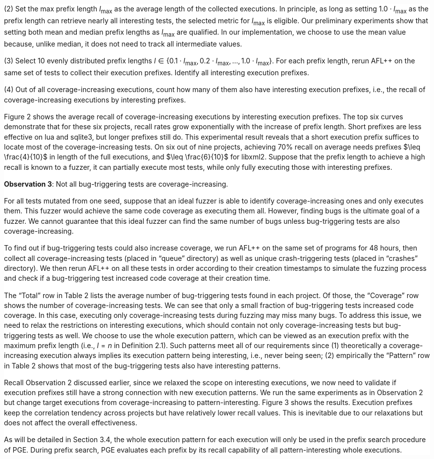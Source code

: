 (2) Set the max prefix length $l_{\text{max}}$ as the average length of the collected executions. In principle, as long as setting $1.0 \cdot l_{\text{max}}$ as the prefix length can retrieve nearly all interesting tests, the selected metric for $l_{\text{max}}$ is eligible. Our preliminary experiments show that setting both mean and median prefix lengths as $l_{\text{max}}$ are qualified. In our implementation, we choose to use the mean value because, unlike median, it does not need to track all intermediate values.

(3) Select 10 evenly distributed prefix lengths $l \in \{0.1 \cdot l_{\text{max}}, 0.2 \cdot l_{\text{max}}, \ldots, 1.0 \cdot l_{\text{max}}\}$. For each prefix length, rerun AFL++ on the same set of tests to collect their execution prefixes. Identify all interesting execution prefixes.

(4) Out of all coverage-increasing executions, count how many of them also have interesting execution prefixes, i.e., the recall of coverage-increasing executions by interesting prefixes.

Figure 2 shows the average recall of coverage-increasing executions by interesting execution prefixes. The top six curves demonstrate that for these six projects, recall rates grow exponentially with the increase of prefix length. Short prefixes are less effective on lua and sqlite3, but longer prefixes still do. This experimental result reveals that a short execution prefix suffices to locate most of the coverage-increasing tests. On six out of nine projects, achieving 70% recall on average needs prefixes $\leq \frac{4}{10}$ in length of the full executions, and $\leq \frac{6}{10}$ for libxml2. Suppose that the prefix length to achieve a high recall is known to a fuzzer, it can partially execute most tests, while only fully executing those with interesting prefixes.

**Observation 3**: Not all bug-triggering tests are coverage-increasing.

For all tests mutated from one seed, suppose that an ideal fuzzer is able to identify coverage-increasing ones and only executes them. This fuzzer would achieve the same code coverage as executing them all. However, finding bugs is the ultimate goal of a fuzzer. We cannot guarantee that this ideal fuzzer can find the same number of bugs unless bug-triggering tests are also coverage-increasing.

To find out if bug-triggering tests could also increase coverage, we run AFL++ on the same set of programs for 48 hours, then collect all coverage-increasing tests (placed in “queue” directory) as well as unique crash-triggering tests (placed in “crashes” directory). We then rerun AFL++ on all these tests in order according to their creation timestamps to simulate the fuzzing process and check if a bug-triggering test increased code coverage at their creation time.

The “Total” row in Table 2 lists the average number of bug-triggering tests found in each project. Of those, the “Coverage” row shows the number of coverage-increasing tests. We can see that only a small fraction of bug-triggering tests increased code coverage. In this case, executing only coverage-increasing tests during fuzzing may miss many bugs. To address this issue, we need to relax the restrictions on interesting executions, which should contain not only coverage-increasing
tests but bug-triggering tests as well. We choose to use the whole execution pattern, which can be viewed as an execution prefix with the maximum prefix length (i.e., $l = n$ in Definition 2.1). Such patterns meet all of our requirements since (1) theoretically a coverage-increasing execution always implies its execution pattern being interesting, i.e., never being seen; (2) empirically the “Pattern” row in Table 2 shows that most of the bug-triggering tests also have interesting patterns.

Recall Observation 2 discussed earlier, since we relaxed the scope on interesting executions, we now need to validate if execution prefixes still have a strong connection with new execution patterns. We run the same experiments as in Observation 2 but change target executions from coverage-increasing to pattern-interesting. Figure 3 shows the results. Execution prefixes keep the correlation tendency across projects but have relatively lower recall values. This is inevitable due to our relaxations but does not affect the overall effectiveness.

As will be detailed in Section 3.4, the whole execution pattern for each execution will only be used in the prefix search procedure of PGE. During prefix search, PGE evaluates each prefix by its recall capability of all pattern-interesting whole executions.
